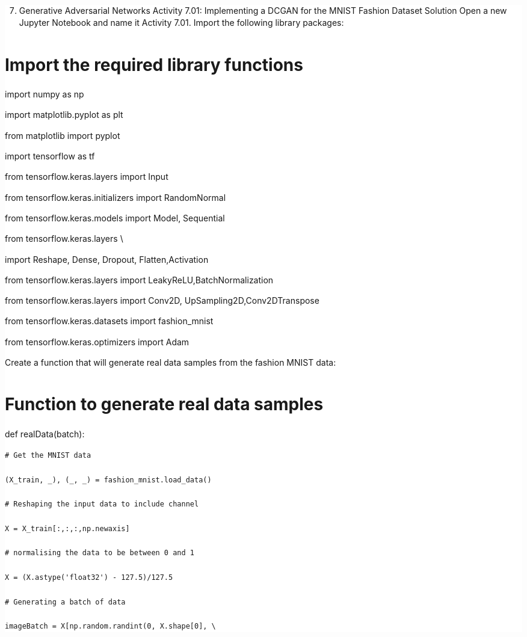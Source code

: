 7. Generative Adversarial Networks
Activity 7.01: Implementing a DCGAN for the MNIST Fashion Dataset
Solution
Open a new Jupyter Notebook and name it Activity 7.01. Import the following library packages:
# Import the required library functions

import numpy as np

import matplotlib.pyplot as plt

from matplotlib import pyplot

import tensorflow as tf

from tensorflow.keras.layers import Input

from tensorflow.keras.initializers import RandomNormal

from tensorflow.keras.models import Model, Sequential

from tensorflow.keras.layers \

import Reshape, Dense, Dropout, Flatten,Activation

from tensorflow.keras.layers import LeakyReLU,BatchNormalization

from tensorflow.keras.layers import Conv2D, UpSampling2D,Conv2DTranspose

from tensorflow.keras.datasets import fashion_mnist

from tensorflow.keras.optimizers import Adam

Create a function that will generate real data samples from the fashion MNIST data:
# Function to generate real data samples

def realData(batch):

    # Get the MNIST data

    (X_train, _), (_, _) = fashion_mnist.load_data()

    # Reshaping the input data to include channel

    X = X_train[:,:,:,np.newaxis]

    # normalising the data to be between 0 and 1

    X = (X.astype('float32') - 127.5)/127.5

    # Generating a batch of data

    imageBatch = X[np.random.randint(0, X.shape[0], \


[1]: https://learning.oreilly.com/library/view/the-deep-learning/9781839219856/B15385_Solution_Final_RK_ePub.xhtml#_idParaDest-258